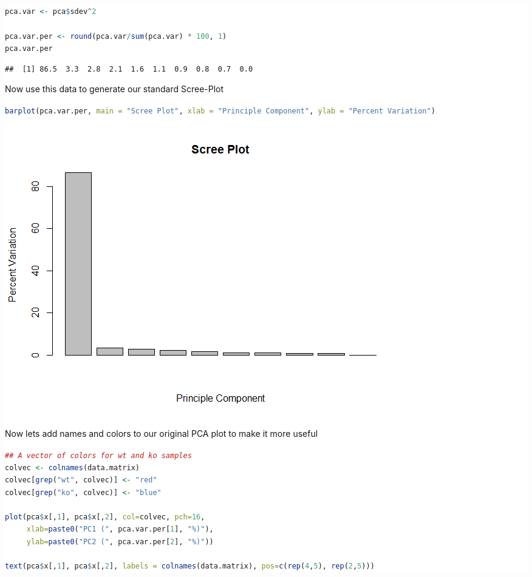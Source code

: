 ```r
pca.var <- pca$sdev^2

pca.var.per <- round(pca.var/sum(pca.var) * 100, 1)
pca.var.per
```

```
##  [1] 86.5  3.3  2.8  2.1  1.6  1.1  0.9  0.8  0.7  0.0
```

Now use this data to generate our standard Scree-Plot

```r
barplot(pca.var.per, main = "Scree Plot", xlab = "Principle Component", ylab = "Percent Variation")
```

![](UKFoodsPCA_files/figure-html/unnamed-chunk-15-1.png)

Now lets add names and colors to our original PCA plot to make it more useful

```r
## A vector of colors for wt and ko samples
colvec <- colnames(data.matrix)
colvec[grep("wt", colvec)] <- "red"
colvec[grep("ko", colvec)] <- "blue"

plot(pca$x[,1], pca$x[,2], col=colvec, pch=16,
     xlab=paste0("PC1 (", pca.var.per[1], "%)"),
     ylab=paste0("PC2 (", pca.var.per[2], "%)"))

text(pca$x[,1], pca$x[,2], labels = colnames(data.matrix), pos=c(rep(4,5), rep(2,5)))
```
